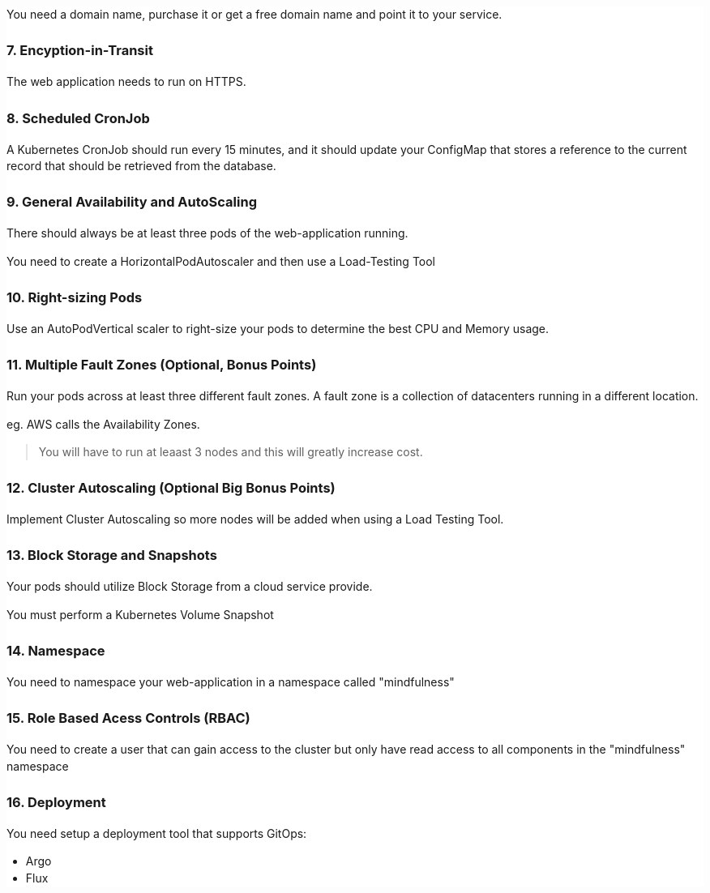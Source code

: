 You need a domain name, purchase it or get a free domain name and point it to your service.

### 7. Encyption-in-Transit

The web application needs to run on HTTPS.

### 8. Scheduled CronJob

A Kubernetes CronJob should run every 15 minutes, and it should update your ConfigMap that stores a reference to the current record that should be retrieved from the database.

### 9. General Availability and AutoScaling

There should always be at least three pods of the web-application running.

You need to create a HorizontalPodAutoscaler and then use a Load-Testing Tool

### 10. Right-sizing Pods

Use an AutoPodVertical scaler to right-size your pods to determine the best CPU and Memory usage.

### 11. Multiple Fault Zones (Optional, Bonus Points)

Run your pods across at least three different fault zones.
A fault zone is a collection of datacenters running in a different location.

eg. AWS calls the Availability Zones. 

> You will have to run at leaast 3 nodes and this will greatly increase cost.

### 12. Cluster Autoscaling (Optional Big Bonus Points)

Implement Cluster Autoscaling so more nodes will be added when using a Load Testing Tool.

### 13. Block Storage and Snapshots

Your pods should utilize Block Storage from a cloud service provide.

You must perform a Kubernetes Volume Snapshot

### 14. Namespace

You need to namespace your web-application in a namespace called "mindfulness"

### 15. Role Based Acess Controls (RBAC)

You need to create a user that can gain access to the cluster but only have read access to all components in the "mindfulness" namespace

### 16. Deployment

You need setup a deployment tool that supports GitOps:
- Argo
- Flux
